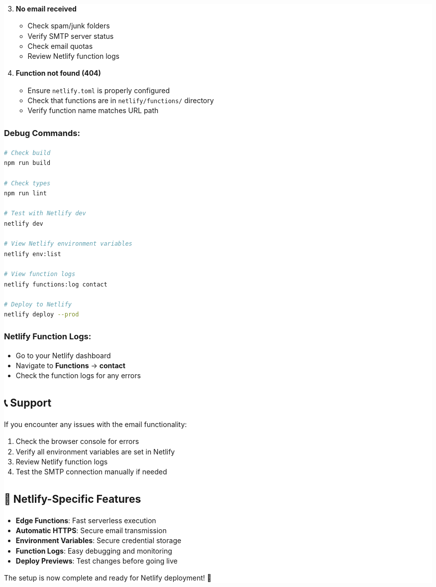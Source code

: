 3. **No email received**
   - Check spam/junk folders
   - Verify SMTP server status
   - Check email quotas
   - Review Netlify function logs

4. **Function not found (404)**
   - Ensure `netlify.toml` is properly configured
   - Check that functions are in `netlify/functions/` directory
   - Verify function name matches URL path

### Debug Commands:
```bash
# Check build
npm run build

# Check types
npm run lint

# Test with Netlify dev
netlify dev

# View Netlify environment variables
netlify env:list

# View function logs
netlify functions:log contact

# Deploy to Netlify
netlify deploy --prod
```

### Netlify Function Logs:
- Go to your Netlify dashboard
- Navigate to **Functions** → **contact**
- Check the function logs for any errors

## 📞 Support

If you encounter any issues with the email functionality:
1. Check the browser console for errors
2. Verify all environment variables are set in Netlify
3. Review Netlify function logs
4. Test the SMTP connection manually if needed

## 🎯 Netlify-Specific Features

- **Edge Functions**: Fast serverless execution
- **Automatic HTTPS**: Secure email transmission
- **Environment Variables**: Secure credential storage
- **Function Logs**: Easy debugging and monitoring
- **Deploy Previews**: Test changes before going live

The setup is now complete and ready for Netlify deployment! 🎉